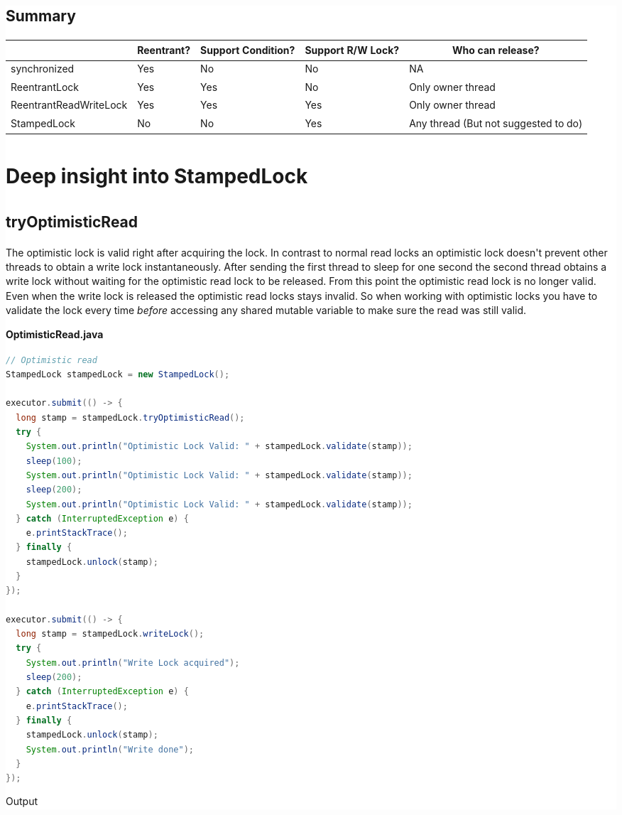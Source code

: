 ## Summary

||Reentrant?|Support Condition?|Support R/W Lock?|Who can release?|
| --- | --- | --- | --- | --- |
|synchronized| Yes | No | No | NA |
|ReentrantLock| Yes | Yes | No | Only owner thread |
|ReentrantReadWriteLock| Yes | Yes | Yes | Only owner thread |
|StampedLock| No | No | Yes | Any thread (But not suggested to do) |

# Deep insight into StampedLock

## tryOptimisticRead

The optimistic lock is valid right after acquiring the lock. In contrast to normal read locks an optimistic lock doesn't prevent other threads to obtain a write lock instantaneously. After sending the first thread to sleep for one second the second thread obtains a write lock without waiting for the optimistic read lock to be released. From this point the optimistic read lock is no longer valid. Even when the write lock is released the optimistic read locks stays invalid.
So when working with optimistic locks you have to validate the lock every time _before_ accessing any shared mutable variable to make sure the read was still valid.

**OptimisticRead.java**
``` java 
// Optimistic read
StampedLock stampedLock = new StampedLock();
 
executor.submit(() -> {
  long stamp = stampedLock.tryOptimisticRead();
  try {
    System.out.println("Optimistic Lock Valid: " + stampedLock.validate(stamp));
    sleep(100);
    System.out.println("Optimistic Lock Valid: " + stampedLock.validate(stamp));
    sleep(200);
    System.out.println("Optimistic Lock Valid: " + stampedLock.validate(stamp));
  } catch (InterruptedException e) {
    e.printStackTrace();
  } finally {
    stampedLock.unlock(stamp);
  }
});
 
executor.submit(() -> {
  long stamp = stampedLock.writeLock();
  try {
    System.out.println("Write Lock acquired");
    sleep(200);
  } catch (InterruptedException e) {
    e.printStackTrace();
  } finally {
    stampedLock.unlock(stamp);
    System.out.println("Write done");
  }
});
```
Output
